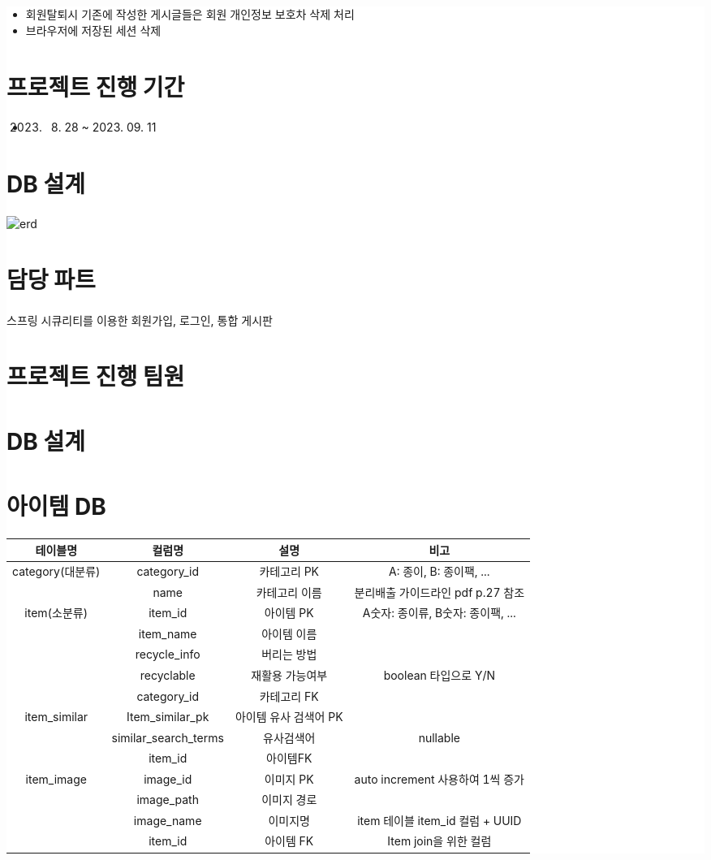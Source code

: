 - 회원탈퇴시 기존에 작성한 게시글들은 회원 개인정보 보호차 삭제 처리
- 브라우저에 저장된 세션 삭제


# 프로젝트 진행 기간

- 2023. 08. 28 ~ 2023. 09. 11




# DB 설계
![erd](https://github.com/devyejin/sesac_reuse_prj/assets/109127968/41b9c7db-b075-42f7-b7e8-55a48e6810b7)




# 담당 파트

스프링 시큐리티를 이용한 회원가입, 로그인, 통합 게시판



           
# 프로젝트 진행 팀원



# DB 설계

# 아이템 DB

| 테이블명 | 컬럼명 | 설명 | 비고 |
|:--------:|:------:|:----:|:----:|
| category(대분류) | category_id | 카테고리 PK | A: 종이, B: 종이팩, ... |
|  | name | 카테고리 이름 | 분리배출 가이드라인 pdf p.27 참조 |
| item(소분류) | item_id | 아이템 PK | A숫자: 종이류, B숫자: 종이팩, ... |
|  | item_name | 아이템 이름 |  |
|  | recycle_info | 버리는 방법 |  |
|  | recyclable | 재활용 가능여부 | boolean 타입으로 Y/N |
|  | category_id | 카테고리 FK |  |
| item_similar | Item_similar_pk | 아이템 유사 검색어 PK |  |
|  | similar_search_terms | 유사검색어 | nullable |
|  | item_id | 아이템FK |  |
| item_image | image_id | 이미지 PK | auto increment 사용하여 1씩 증가 |
|  | image_path | 이미지 경로 |  |
|  | image_name | 이미지명 | item 테이블 item_id 컬럼 + UUID |
|  | item_id | 아이템 FK | Item join을 위한 컬럼 |
